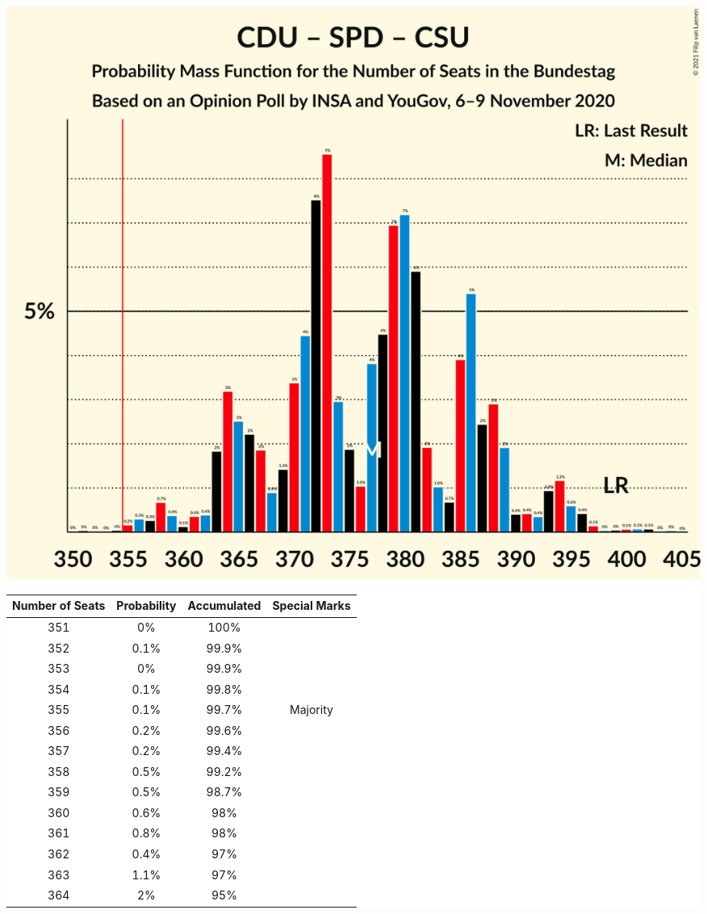 ![Graph with seats probability mass function not yet produced](2020-11-09-INSAandYouGov-coalitions-seats-pmf-cdu–spd–csu.png "Seats Probability Mass Function")

| Number of Seats | Probability | Accumulated | Special Marks |
|:---------------:|:-----------:|:-----------:|:-------------:|
| 351 | 0% | 100% |  |
| 352 | 0.1% | 99.9% |  |
| 353 | 0% | 99.9% |  |
| 354 | 0.1% | 99.8% |  |
| 355 | 0.1% | 99.7% | Majority |
| 356 | 0.2% | 99.6% |  |
| 357 | 0.2% | 99.4% |  |
| 358 | 0.5% | 99.2% |  |
| 359 | 0.5% | 98.7% |  |
| 360 | 0.6% | 98% |  |
| 361 | 0.8% | 98% |  |
| 362 | 0.4% | 97% |  |
| 363 | 1.1% | 97% |  |
| 364 | 2% | 95% |  |